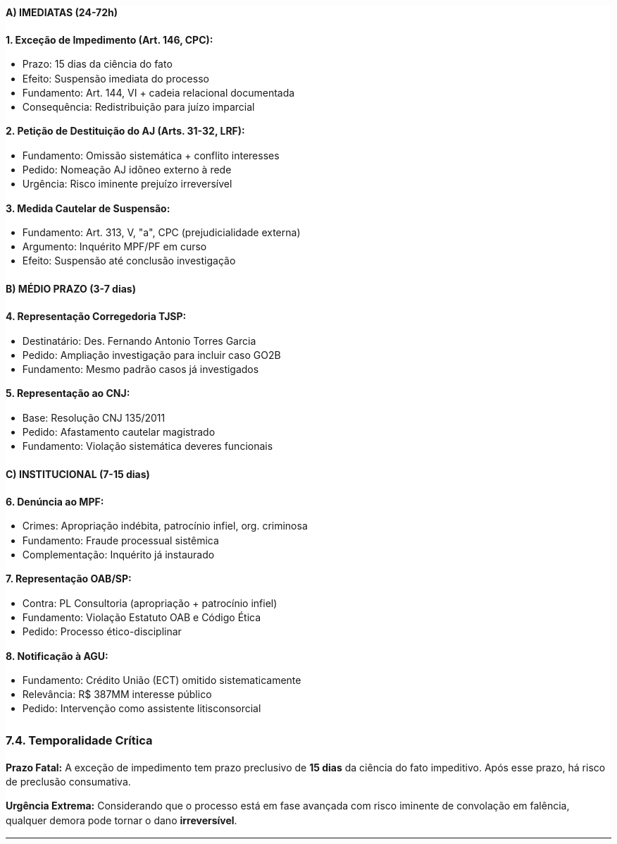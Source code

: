 #### A) IMEDIATAS (24-72h)

**1. Exceção de Impedimento (Art. 146, CPC):**
- Prazo: 15 dias da ciência do fato
- Efeito: Suspensão imediata do processo
- Fundamento: Art. 144, VI + cadeia relacional documentada
- Consequência: Redistribuição para juízo imparcial

**2. Petição de Destituição do AJ (Arts. 31-32, LRF):**
- Fundamento: Omissão sistemática + conflito interesses
- Pedido: Nomeação AJ idôneo externo à rede
- Urgência: Risco iminente prejuízo irreversível

**3. Medida Cautelar de Suspensão:**
- Fundamento: Art. 313, V, "a", CPC (prejudicialidade externa)
- Argumento: Inquérito MPF/PF em curso
- Efeito: Suspensão até conclusão investigação

#### B) MÉDIO PRAZO (3-7 dias)

**4. Representação Corregedoria TJSP:**
- Destinatário: Des. Fernando Antonio Torres Garcia
- Pedido: Ampliação investigação para incluir caso GO2B
- Fundamento: Mesmo padrão casos já investigados

**5. Representação ao CNJ:**
- Base: Resolução CNJ 135/2011
- Pedido: Afastamento cautelar magistrado
- Fundamento: Violação sistemática deveres funcionais

#### C) INSTITUCIONAL (7-15 dias)

**6. Denúncia ao MPF:**
- Crimes: Apropriação indébita, patrocínio infiel, org. criminosa
- Fundamento: Fraude processual sistêmica
- Complementação: Inquérito já instaurado

**7. Representação OAB/SP:**
- Contra: PL Consultoria (apropriação + patrocínio infiel)
- Fundamento: Violação Estatuto OAB e Código Ética
- Pedido: Processo ético-disciplinar

**8. Notificação à AGU:**
- Fundamento: Crédito União (ECT) omitido sistematicamente
- Relevância: R$ 387MM interesse público
- Pedido: Intervenção como assistente litisconsorcial

### 7.4. Temporalidade Crítica

**Prazo Fatal:** A exceção de impedimento tem prazo preclusivo de **15 dias** da ciência do fato impeditivo. Após esse prazo, há risco de preclusão consumativa.

**Urgência Extrema:** Considerando que o processo está em fase avançada com risco iminente de convolação em falência, qualquer demora pode tornar o dano **irreversível**.

---